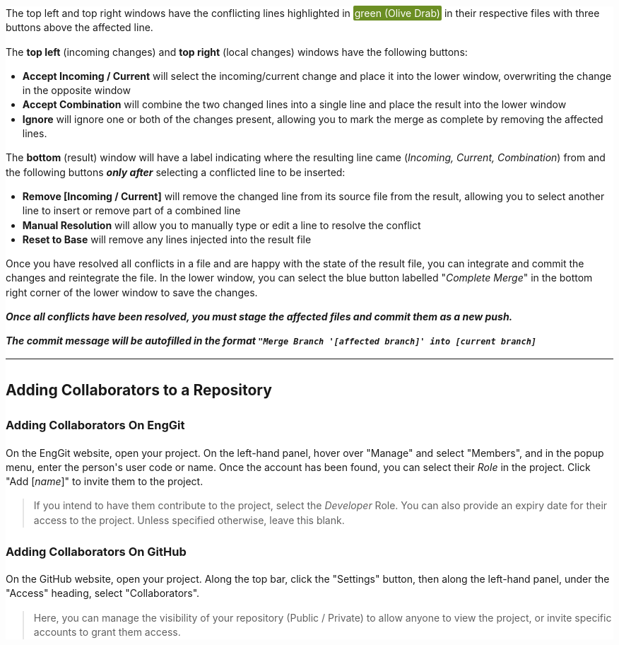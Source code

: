 The top left and top right windows have the conflicting lines highlighted in <span style="background-color:olivedrab; color: white; padding: 2px; border-radius: 2px">green (Olive Drab)</span> in their respective files with three buttons above the affected line.

The **top left** (incoming changes) and **top right** (local changes) windows have the following buttons:

* **Accept Incoming / Current** will select the incoming/current change and place it into the lower window, overwriting the change in the opposite window
* **Accept Combination** will combine the two changed lines into a single line and place the result into the lower window
* **Ignore** will ignore one or both of the changes present, allowing you to mark the merge as complete by removing the affected lines.

The **bottom** (result) window will have a label indicating where the resulting line came (*Incoming, Current, Combination*) from and the following buttons ***only after*** selecting a conflicted line to be inserted:

* **Remove [Incoming / Current]** will remove the changed line from its source file from the result, allowing you to select another line to insert or remove part of a combined line
* **Manual Resolution** will allow you to manually type or edit a line to resolve the conflict
* **Reset to Base** will remove any lines injected into the result file

Once you have resolved all conflicts in a file and are happy with the state of the result file, you can integrate and commit the changes and reintegrate the file. In the lower window, you can select the blue button labelled "*Complete Merge*" in the bottom right corner of the lower window to save the changes.

***Once all conflicts have been resolved, you must stage the affected files and commit them as a new push.***

***The commit message will be autofilled in the format `"Merge Branch '[affected branch]' into [current branch]`***

---

## Adding Collaborators to a Repository

### Adding Collaborators On EngGit

On the EngGit website, open your project. On the left-hand panel, hover over "Manage" and select "Members", and in the popup menu, enter the person's user code or name. Once the account has been found, you can select their *Role* in the project. Click "Add [*name*]" to invite them to the project.
> If you intend to have them contribute to the project, select the *Developer* Role.
> You can also provide an expiry date for their access to the project. Unless specified otherwise, leave this blank.

### Adding Collaborators On GitHub

On the GitHub website, open your project. Along the top bar, click the "Settings" button, then along the left-hand panel, under the "Access" heading, select "Collaborators".

> Here, you can manage the visibility of your repository (Public / Private) to allow anyone to view the project, or invite specific accounts to grant them access.
